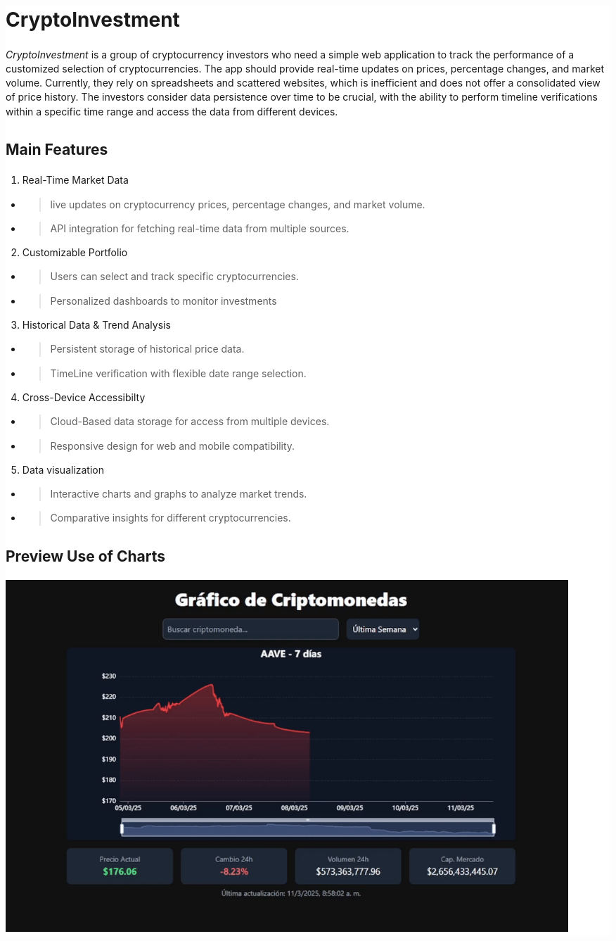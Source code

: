 # CryptoInvestment

*CryptoInvestment* is a group of cryptocurrency investors who need a simple web application to track the performance of a customized selection of cryptocurrencies. The app should provide real-time updates on prices, percentage changes, and market volume. Currently, they rely on spreadsheets and scattered websites, which is inefficient and does not offer a consolidated view of price history. The investors consider data persistence over time to be crucial, with the ability to perform timeline verifications within a specific time range and access the data from different devices.

## Main Features
1. Real-Time Market Data
- > live updates on cryptocurrency prices, percentage changes, and market volume.
- > API integration for fetching real-time data from multiple sources.
2. Customizable Portfolio
- > Users can select and track specific cryptocurrencies.
- > Personalized dashboards to monitor investments
3. Historical Data & Trend Analysis
- > Persistent storage of historical price data.
- > TimeLine verification with flexible date range selection.
4. Cross-Device Accessibilty
- > Cloud-Based data storage for access from multiple devices.
- > Responsive design for web and mobile compatibility.
5. Data visualization
- > Interactive charts and graphs to analyze market trends.
- > Comparative insights for different cryptocurrencies.

## Preview Use of Charts
<img src="./public/grafic.gif" width="800">
